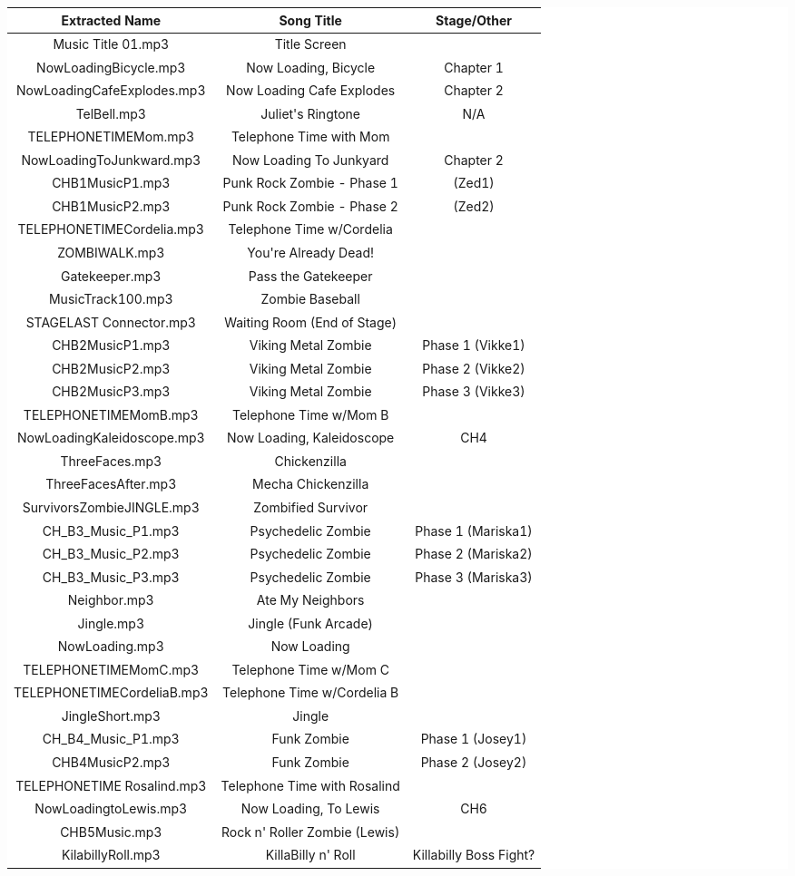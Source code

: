 
|          Extracted Name           |             Song Title              |      Stage/Other       |
|:---------------------------------:|:-----------------------------------:|:----------------------:|
|        Music Title 01.mp3         |            Title Screen             |                        |
|       NowLoadingBicycle.mp3       |        Now Loading, Bicycle         |       Chapter 1        |
|    NowLoadingCafeExplodes.mp3     |      Now Loading Cafe Explodes      |       Chapter 2        |
|            TelBell.mp3            |          Juliet's Ringtone          |          N/A           |
|       TELEPHONETIMEMom.mp3        |       Telephone Time with Mom       |                        |
|     NowLoadingToJunkward.mp3      |       Now Loading To Junkyard       |       Chapter 2        |
|          CHB1MusicP1.mp3          |     Punk Rock Zombie - Phase 1      |         (Zed1)         |
|          CHB1MusicP2.mp3          |     Punk Rock Zombie - Phase 2      |         (Zed2)         |
|     TELEPHONETIMECordelia.mp3     |      Telephone Time w/Cordelia      |                        |
|           ZOMBIWALK.mp3           |        You're Already Dead!         |                        |
|          Gatekeeper.mp3           |         Pass the Gatekeeper         |                        |
|         MusicTrack100.mp3         |           Zombie Baseball           |                        |
|      STAGELAST Connector.mp3      |     Waiting Room (End of Stage)     |                        |
|          CHB2MusicP1.mp3          |         Viking Metal Zombie         |    Phase 1 (Vikke1)    |
|          CHB2MusicP2.mp3          |         Viking Metal Zombie         |    Phase 2 (Vikke2)    |
|          CHB2MusicP3.mp3          |         Viking Metal Zombie         |    Phase 3 (Vikke3)    |
|       TELEPHONETIMEMomB.mp3       |       Telephone Time w/Mom B        |                        |
|    NowLoadingKaleidoscope.mp3     |      Now Loading, Kaleidoscope      |          CH4           |
|          ThreeFaces.mp3           |            Chickenzilla             |                        |
|        ThreeFacesAfter.mp3        |         Mecha Chickenzilla          |                        |
|     SurvivorsZombieJINGLE.mp3     |         Zombified Survivor          |                        |
|        CH_B3_Music_P1.mp3         |         Psychedelic Zombie          |   Phase 1 (Mariska1)   |
|        CH_B3_Music_P2.mp3         |         Psychedelic Zombie          |   Phase 2 (Mariska2)   |
|        CH_B3_Music_P3.mp3         |         Psychedelic Zombie          |   Phase 3 (Mariska3)   |
|           Neighbor.mp3            |          Ate My Neighbors           |                        |
|            Jingle.mp3             |        Jingle (Funk Arcade)         |                        |
|          NowLoading.mp3           |             Now Loading             |                        |
|       TELEPHONETIMEMomC.mp3       |       Telephone Time w/Mom C        |                        |
|    TELEPHONETIMECordeliaB.mp3     |     Telephone Time w/Cordelia B     |                        |
|          JingleShort.mp3          |               Jingle                |                        |
|        CH_B4_Music_P1.mp3         |             Funk Zombie             |    Phase 1 (Josey1)    |
|          CHB4MusicP2.mp3          |             Funk Zombie             |    Phase 2 (Josey2)    |
|    TELEPHONETIME Rosalind.mp3     |    Telephone Time with Rosalind     |                        |
|       NowLoadingtoLewis.mp3       |        Now Loading, To Lewis        |          CH6           |
|           CHB5Music.mp3           |    Rock n' Roller Zombie (Lewis)    |                        |
|         KilabillyRoll.mp3         |         KillaBilly n' Roll          | Killabilly Boss Fight? |